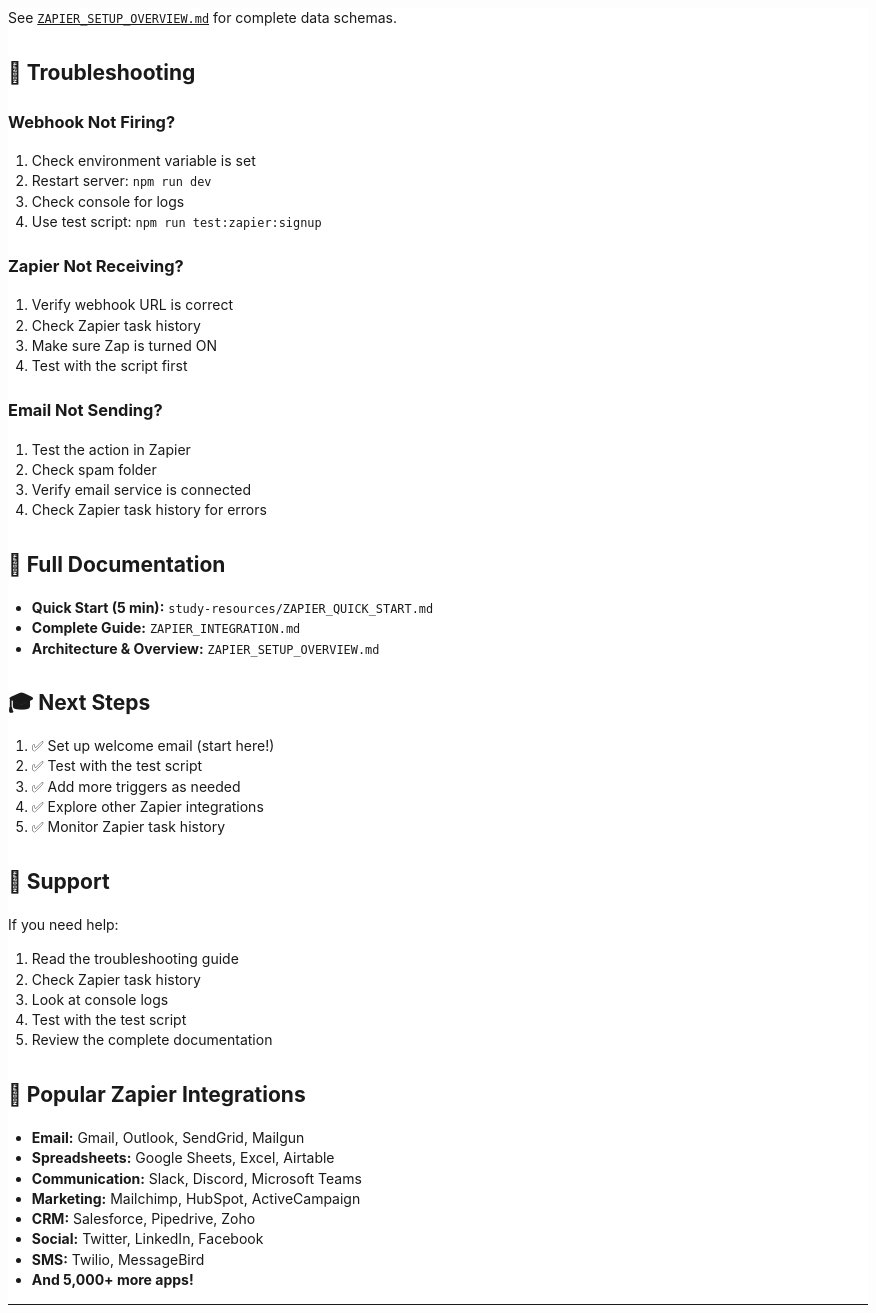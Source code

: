 See [`ZAPIER_SETUP_OVERVIEW.md`](ZAPIER_SETUP_OVERVIEW.md) for complete data schemas.

## 🐛 Troubleshooting

### Webhook Not Firing?
1. Check environment variable is set
2. Restart server: `npm run dev`
3. Check console for logs
4. Use test script: `npm run test:zapier:signup`

### Zapier Not Receiving?
1. Verify webhook URL is correct
2. Check Zapier task history
3. Make sure Zap is turned ON
4. Test with the script first

### Email Not Sending?
1. Test the action in Zapier
2. Check spam folder
3. Verify email service is connected
4. Check Zapier task history for errors

## 📖 Full Documentation

- **Quick Start (5 min):** `study-resources/ZAPIER_QUICK_START.md`
- **Complete Guide:** `ZAPIER_INTEGRATION.md`
- **Architecture & Overview:** `ZAPIER_SETUP_OVERVIEW.md`

## 🎓 Next Steps

1. ✅ Set up welcome email (start here!)
2. ✅ Test with the test script
3. ✅ Add more triggers as needed
4. ✅ Explore other Zapier integrations
5. ✅ Monitor Zapier task history

## 💬 Support

If you need help:
1. Read the troubleshooting guide
2. Check Zapier task history
3. Look at console logs
4. Test with the test script
5. Review the complete documentation

## 🎨 Popular Zapier Integrations

- **Email:** Gmail, Outlook, SendGrid, Mailgun
- **Spreadsheets:** Google Sheets, Excel, Airtable
- **Communication:** Slack, Discord, Microsoft Teams
- **Marketing:** Mailchimp, HubSpot, ActiveCampaign
- **CRM:** Salesforce, Pipedrive, Zoho
- **Social:** Twitter, LinkedIn, Facebook
- **SMS:** Twilio, MessageBird
- **And 5,000+ more apps!**

---